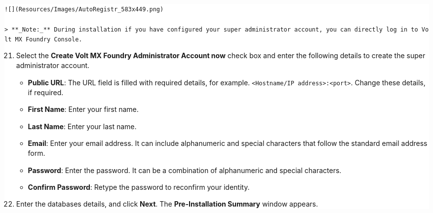     ![](Resources/Images/AutoRegistr_583x449.png)
    
    > **_Note:_** During installation if you have configured your super administrator account, you can directly log in to Volt MX Foundry Console.
    
21. Select the **Create Volt MX Foundry Administrator Account now** check box and enter the following details to create the super administrator account.
    *   **Public URL**: The URL field is filled with required details, for example. `<Hostname/IP address>:<port>`. Change these details, if required.
        
    *   **First Name**: Enter your first name.
        
    *   **Last Name**: Enter your last name.
        
    *   **Email**: Enter your email address. It can include alphanumeric and special characters that follow the standard email address form.
        
    *   **Password**: Enter the password. It can be a combination of alphanumeric and special characters.
        
    *   **Confirm Password**: Retype the password to reconfirm your identity.
        
22. Enter the databases details, and click **Next**. The **Pre-Installation Summary** window appears.
    